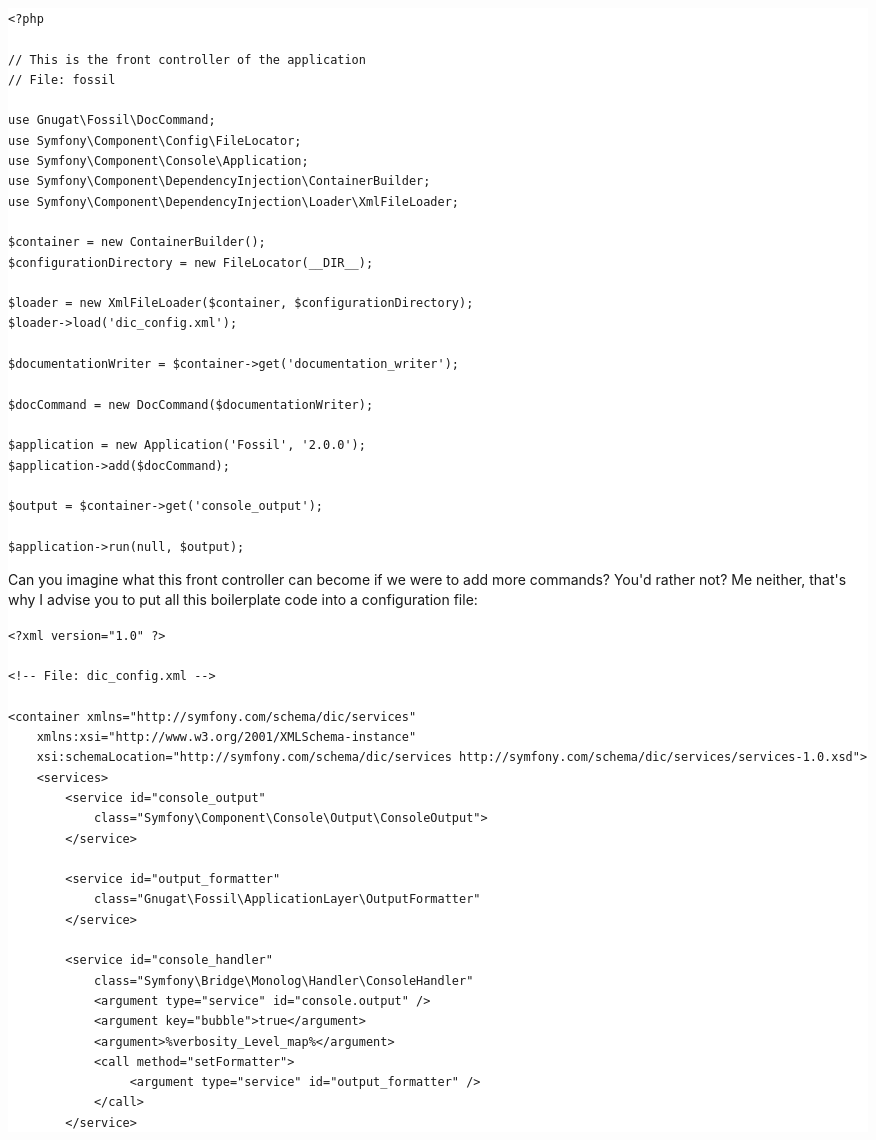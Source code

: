     <?php

    // This is the front controller of the application
    // File: fossil

    use Gnugat\Fossil\DocCommand;
    use Symfony\Component\Config\FileLocator;
    use Symfony\Component\Console\Application;
    use Symfony\Component\DependencyInjection\ContainerBuilder;
    use Symfony\Component\DependencyInjection\Loader\XmlFileLoader;

    $container = new ContainerBuilder();
    $configurationDirectory = new FileLocator(__DIR__);

    $loader = new XmlFileLoader($container, $configurationDirectory);
    $loader->load('dic_config.xml');

    $documentationWriter = $container->get('documentation_writer');

    $docCommand = new DocCommand($documentationWriter);

    $application = new Application('Fossil', '2.0.0');
    $application->add($docCommand);

    $output = $container->get('console_output');

    $application->run(null, $output);

Can you imagine what this front controller can become if we were to add more
commands? You'd rather not? Me neither, that's why I advise you to put all this
boilerplate code into a configuration file:

    <?xml version="1.0" ?>

    <!-- File: dic_config.xml -->

    <container xmlns="http://symfony.com/schema/dic/services"
        xmlns:xsi="http://www.w3.org/2001/XMLSchema-instance"
        xsi:schemaLocation="http://symfony.com/schema/dic/services http://symfony.com/schema/dic/services/services-1.0.xsd">
        <services>
            <service id="console_output"
                class="Symfony\Component\Console\Output\ConsoleOutput">
            </service>

            <service id="output_formatter"
                class="Gnugat\Fossil\ApplicationLayer\OutputFormatter"
            </service>

            <service id="console_handler"
                class="Symfony\Bridge\Monolog\Handler\ConsoleHandler"
                <argument type="service" id="console.output" />
                <argument key="bubble">true</argument>
                <argument>%verbosity_Level_map%</argument>
                <call method="setFormatter">
                     <argument type="service" id="output_formatter" />
                </call>
            </service>
